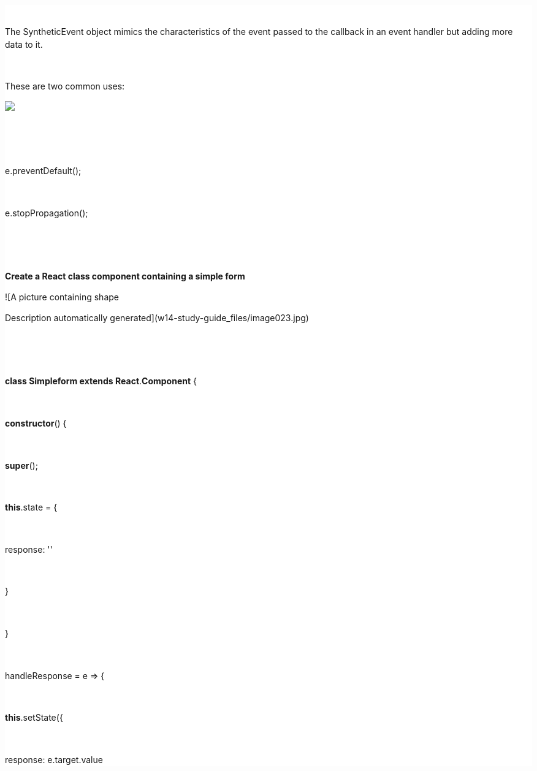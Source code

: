 

 

The SyntheticEvent object mimics the characteristics of the event passed to the callback in an event handler but adding more data to it.

 

These are two common uses:

![](w14-study-guide_files/image022.jpg)

 

 

e.preventDefault();

 

e.stopPropagation();

 

 

**Create a React class component containing a simple form**

![A picture containing shape

Description automatically generated](w14-study-guide_files/image023.jpg)

 

 

**class Simpleform extends React**.**Component** {

 

**constructor**() {

 

**super**();

 

**this**.state = {

 

response: ''

 

}

 

}

 

handleResponse = e => {

 

**this**.setState({

 

response: e.target.value
